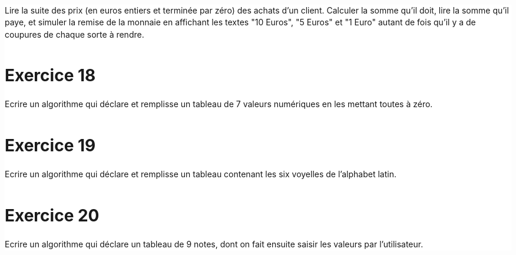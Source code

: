 Lire la suite des prix (en euros entiers et terminée par zéro) des achats d’un client. Calculer la somme qu’il doit, lire la somme qu’il paye, et simuler la remise de la monnaie en affichant les textes "10 Euros", "5 Euros" et "1 Euro" autant de fois qu’il y a de coupures de chaque sorte à rendre.

# Exercice 18
Ecrire un algorithme qui déclare et remplisse un tableau de 7 valeurs numériques en les mettant toutes à zéro. 

# Exercice 19
Ecrire un algorithme qui déclare et remplisse un tableau contenant les six voyelles de l’alphabet latin.

# Exercice 20
Ecrire un algorithme qui déclare un tableau de 9 notes, dont on fait ensuite saisir les valeurs par l’utilisateur.
